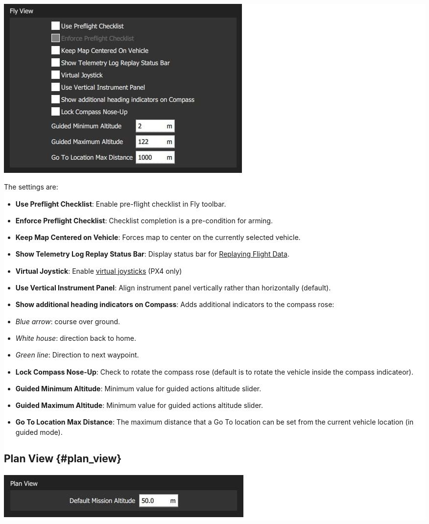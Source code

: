 ![Fly View Settings](../../../assets/settings/general/fly_view.jpg)

The settings are:

- **Use Preflight Checklist**: Enable pre-flight checklist in Fly toolbar.

- **Enforce Preflight Checklist**: Checklist completion is a pre-condition for arming.

- **Keep Map Centered on Vehicle**: Forces map to center on the currently selected vehicle.

- **Show Telemetry Log Replay Status Bar**: Display status bar for [Replaying Flight Data](../fly_view/replay_flight_data.md).

- **Virtual Joystick**: Enable [virtual joysticks](../settings_view/virtual_joystick.md) (PX4 only)

- **Use Vertical Instrument Panel**: Align instrument panel vertically rather than horizontally (default).

- **Show additional heading indicators on Compass**: Adds additional indicators to the compass rose:

- _Blue arrow_: course over ground.

- _White house_: direction back to home.

- _Green line_: Direction to next waypoint.

- **Lock Compass Nose-Up**: Check to rotate the compass rose (default is to rotate the vehicle inside the compass indicateor).

- **Guided Minimum Altitude**: Minimum value for guided actions altitude slider.

- **Guided Maximum Altitude**: Minimum value for guided actions altitude slider.

- **Go To Location Max Distance**: The maximum distance that a Go To location can be set from the current vehicle location (in guided mode).

## Plan View {#plan_view}

![Plan View Settings](../../../assets/settings/general/plan_view.jpg)
